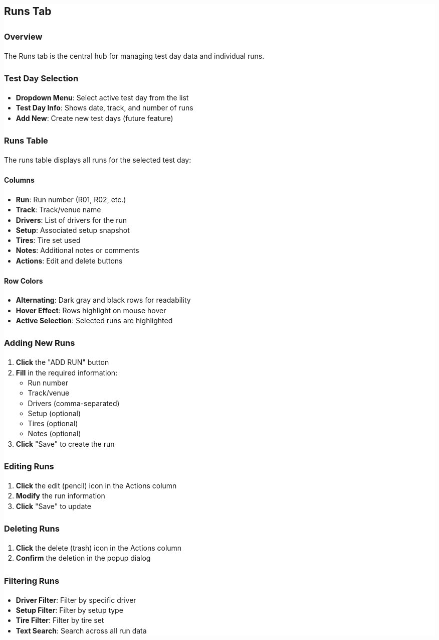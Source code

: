 ## Runs Tab

### Overview
The Runs tab is the central hub for managing test day data and individual runs.

### Test Day Selection
- **Dropdown Menu**: Select active test day from the list
- **Test Day Info**: Shows date, track, and number of runs
- **Add New**: Create new test days (future feature)

### Runs Table
The runs table displays all runs for the selected test day:

#### Columns
- **Run**: Run number (R01, R02, etc.)
- **Track**: Track/venue name
- **Drivers**: List of drivers for the run
- **Setup**: Associated setup snapshot
- **Tires**: Tire set used
- **Notes**: Additional notes or comments
- **Actions**: Edit and delete buttons

#### Row Colors
- **Alternating**: Dark gray and black rows for readability
- **Hover Effect**: Rows highlight on mouse hover
- **Active Selection**: Selected runs are highlighted

### Adding New Runs
1. **Click** the "ADD RUN" button
2. **Fill** in the required information:
   - Run number
   - Track/venue
   - Drivers (comma-separated)
   - Setup (optional)
   - Tires (optional)
   - Notes (optional)
3. **Click** "Save" to create the run

### Editing Runs
1. **Click** the edit (pencil) icon in the Actions column
2. **Modify** the run information
3. **Click** "Save" to update

### Deleting Runs
1. **Click** the delete (trash) icon in the Actions column
2. **Confirm** the deletion in the popup dialog

### Filtering Runs
- **Driver Filter**: Filter by specific driver
- **Setup Filter**: Filter by setup type
- **Tire Filter**: Filter by tire set
- **Text Search**: Search across all run data
